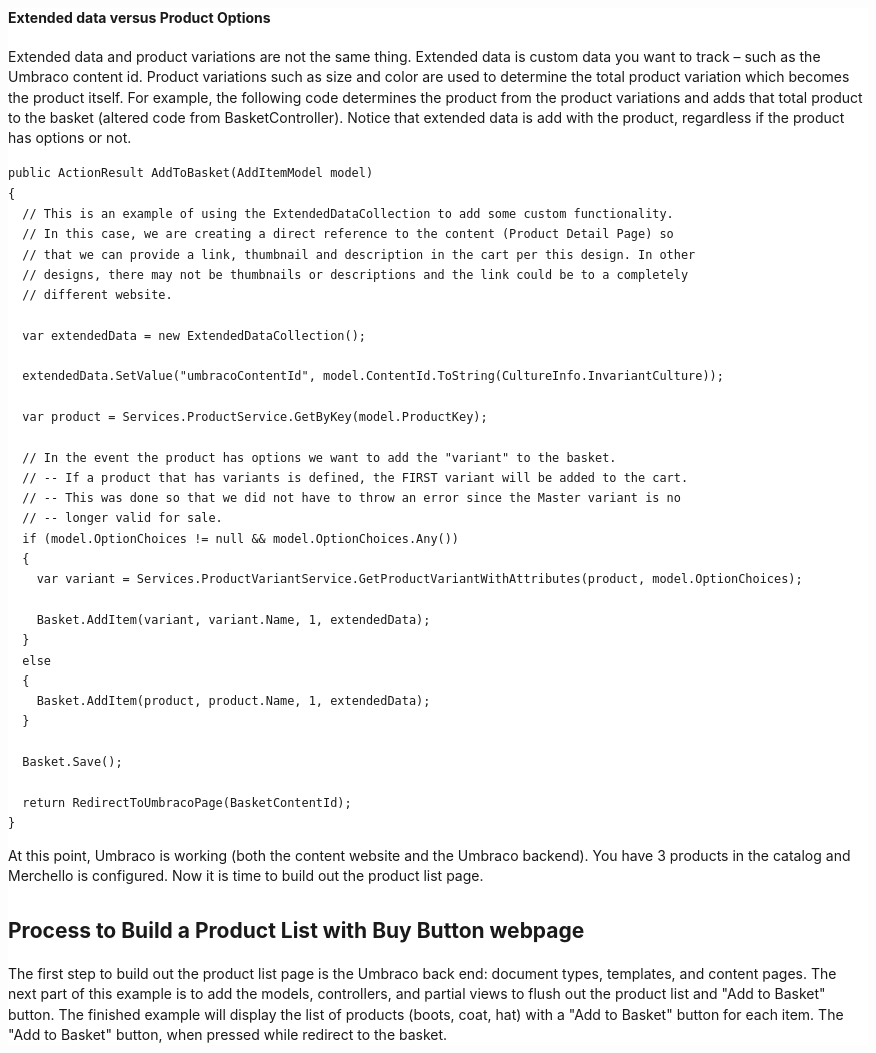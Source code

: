 #### Extended data versus Product Options

Extended data and product variations are not the same thing. Extended data is custom data you want to track – such as the Umbraco content id. Product variations such as size and color are used to determine the total product variation which becomes the product itself. For example, the following code determines the product from the product variations and adds that total product to the basket (altered code from BasketController). Notice that extended data is add with the product, regardless if the product has options or not.

	public ActionResult AddToBasket(AddItemModel model)
	{
	  // This is an example of using the ExtendedDataCollection to add some custom functionality.
	  // In this case, we are creating a direct reference to the content (Product Detail Page) so
	  // that we can provide a link, thumbnail and description in the cart per this design. In other
	  // designs, there may not be thumbnails or descriptions and the link could be to a completely
	  // different website.
	
	  var extendedData = new ExtendedDataCollection();
	
	  extendedData.SetValue("umbracoContentId", model.ContentId.ToString(CultureInfo.InvariantCulture));
	
	  var product = Services.ProductService.GetByKey(model.ProductKey);
	
	  // In the event the product has options we want to add the "variant" to the basket.
	  // -- If a product that has variants is defined, the FIRST variant will be added to the cart.
	  // -- This was done so that we did not have to throw an error since the Master variant is no
	  // -- longer valid for sale.
	  if (model.OptionChoices != null && model.OptionChoices.Any())
	  {       
	    var variant = Services.ProductVariantService.GetProductVariantWithAttributes(product, model.OptionChoices);
	
	    Basket.AddItem(variant, variant.Name, 1, extendedData);
	  }
	  else
	  {
	    Basket.AddItem(product, product.Name, 1, extendedData);
	  }
	
	  Basket.Save();
	
	  return RedirectToUmbracoPage(BasketContentId);
	}

At this point, Umbraco is working (both the content website and the Umbraco backend). You have 3 products in the catalog and Merchello is configured. Now it is time to build out the product list page.

## Process to Build a Product List with Buy Button webpage

The first step to build out the product list page is the Umbraco back end: document types, templates, and content pages. The next part of this example is to add the models, controllers, and partial views to flush out the product list and "Add to Basket" button. The finished example will display the list of products (boots, coat, hat) with a "Add to Basket" button for each item. The "Add to Basket" button, when pressed while redirect to the basket. 
